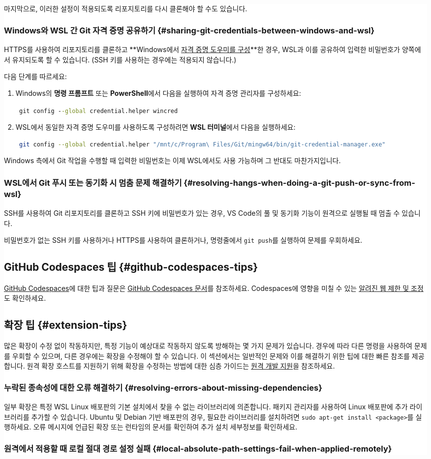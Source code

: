 마지막으로, 이러한 설정이 적용되도록 리포지토리를 다시 클론해야 할 수도 있습니다.

### Windows와 WSL 간 Git 자격 증명 공유하기 {#sharing-git-credentials-between-windows-and-wsl}

HTTPS를 사용하여 리포지토리를 클론하고 **Windows에서 [자격 증명 도우미를 구성](https://docs.github.com/get-started/getting-started-with-git/caching-your-github-credentials-in-git)**한 경우, WSL과 이를 공유하여 입력한 비밀번호가 양쪽에서 유지되도록 할 수 있습니다. (SSH 키를 사용하는 경우에는 적용되지 않습니다.)

다음 단계를 따르세요:

1. Windows의 **명령 프롬프트** 또는 **PowerShell**에서 다음을 실행하여 자격 증명 관리자를 구성하세요:

    ```bat
     git config --global credential.helper wincred
    ```

2. WSL에서 동일한 자격 증명 도우미를 사용하도록 구성하려면 **WSL 터미널**에서 다음을 실행하세요:

    ```bash
     git config --global credential.helper "/mnt/c/Program\ Files/Git/mingw64/bin/git-credential-manager.exe"
    ```

Windows 측에서 Git 작업을 수행할 때 입력한 비밀번호는 이제 WSL에서도 사용 가능하며 그 반대도 마찬가지입니다.

### WSL에서 Git 푸시 또는 동기화 시 멈춤 문제 해결하기 {#resolving-hangs-when-doing-a-git-push-or-sync-from-wsl}

SSH를 사용하여 Git 리포지토리를 클론하고 SSH 키에 비밀번호가 있는 경우, VS Code의 풀 및 동기화 기능이 원격으로 실행될 때 멈출 수 있습니다.

비밀번호가 없는 SSH 키를 사용하거나 HTTPS를 사용하여 클론하거나, 명령줄에서 `git push`를 실행하여 문제를 우회하세요.

## GitHub Codespaces 팁 {#github-codespaces-tips}

[GitHub Codespaces](https://github.com/features/codespaces)에 대한 팁과 질문은 [GitHub Codespaces 문서](https://docs.github.com/github/developing-online-with-codespaces)를 참조하세요. Codespaces에 영향을 미칠 수 있는 [알려진 웹 제한 및 조정](/docs/remote/codespaces.md#known-limitations-and-adaptations)도 확인하세요.

## 확장 팁 {#extension-tips}

많은 확장이 수정 없이 작동하지만, 특정 기능이 예상대로 작동하지 않도록 방해하는 몇 가지 문제가 있습니다. 경우에 따라 다른 명령을 사용하여 문제를 우회할 수 있으며, 다른 경우에는 확장을 수정해야 할 수 있습니다. 이 섹션에서는 일반적인 문제와 이를 해결하기 위한 팁에 대한 빠른 참조를 제공합니다. 원격 확장 호스트를 지원하기 위해 확장을 수정하는 방법에 대한 심층 가이드는 [원격 개발 지원](/api/advanced-topics/remote-extensions)을 참조하세요.

### 누락된 종속성에 대한 오류 해결하기 {#resolving-errors-about-missing-dependencies}

일부 확장은 특정 WSL Linux 배포판의 기본 설치에서 찾을 수 없는 라이브러리에 의존합니다. 패키지 관리자를 사용하여 Linux 배포판에 추가 라이브러리를 추가할 수 있습니다. Ubuntu 및 Debian 기반 배포판의 경우, 필요한 라이브러리를 설치하려면 `sudo apt-get install <package>`를 실행하세요. 오류 메시지에 언급된 확장 또는 런타임의 문서를 확인하여 추가 설치 세부정보를 확인하세요.

### 원격에서 적용할 때 로컬 절대 경로 설정 실패 {#local-absolute-path-settings-fail-when-applied-remotely}
